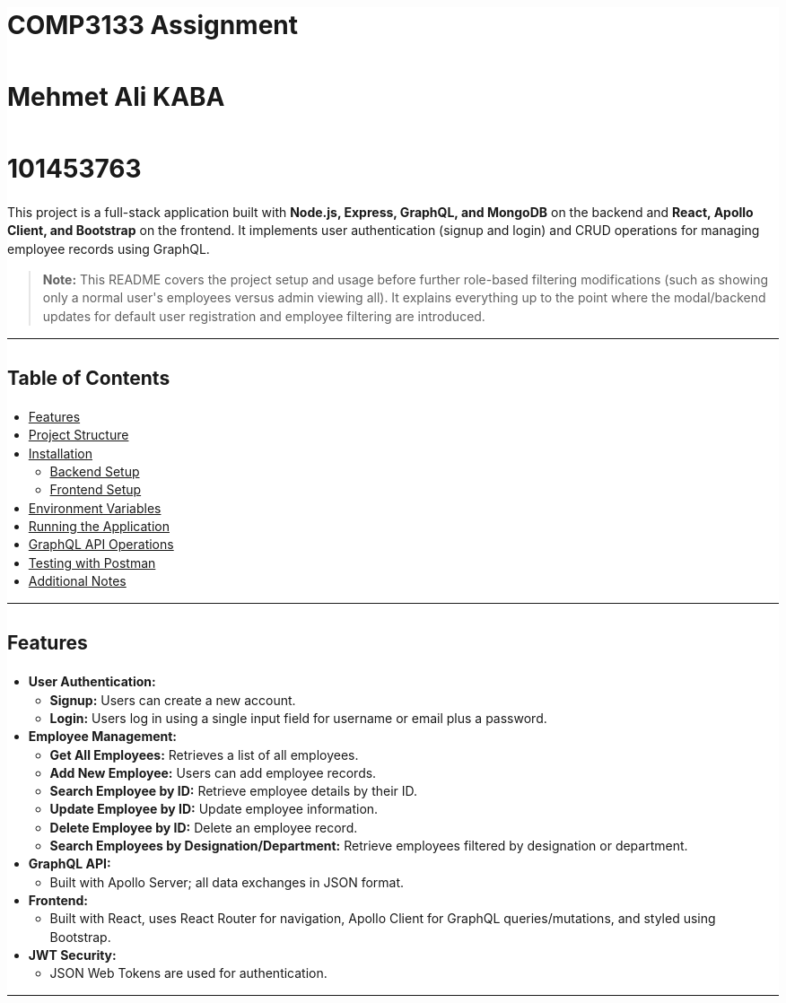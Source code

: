 # COMP3133 Assignment
# Mehmet Ali KABA
# 101453763


This project is a full-stack application built with **Node.js, Express, GraphQL, and MongoDB** on the backend and **React, Apollo Client, and Bootstrap** on the frontend. It implements user authentication (signup and login) and CRUD operations for managing employee records using GraphQL.

> **Note:** This README covers the project setup and usage before further role-based filtering modifications (such as showing only a normal user's employees versus admin viewing all). It explains everything up to the point where the modal/backend updates for default user registration and employee filtering are introduced.

---

## Table of Contents

- [Features](#features)
- [Project Structure](#project-structure)
- [Installation](#installation)
  - [Backend Setup](#backend-setup)
  - [Frontend Setup](#frontend-setup)
- [Environment Variables](#environment-variables)
- [Running the Application](#running-the-application)
- [GraphQL API Operations](#graphql-api-operations)
- [Testing with Postman](#testing-with-postman)
- [Additional Notes](#additional-notes)

---

## Features

- **User Authentication:**
  - **Signup:** Users can create a new account.
  - **Login:** Users log in using a single input field for username or email plus a password.
- **Employee Management:**
  - **Get All Employees:** Retrieves a list of all employees.
  - **Add New Employee:** Users can add employee records.
  - **Search Employee by ID:** Retrieve employee details by their ID.
  - **Update Employee by ID:** Update employee information.
  - **Delete Employee by ID:** Delete an employee record.
  - **Search Employees by Designation/Department:** Retrieve employees filtered by designation or department.
- **GraphQL API:**  
  - Built with Apollo Server; all data exchanges in JSON format.
- **Frontend:**  
  - Built with React, uses React Router for navigation, Apollo Client for GraphQL queries/mutations, and styled using Bootstrap.
- **JWT Security:**  
  - JSON Web Tokens are used for authentication.

---